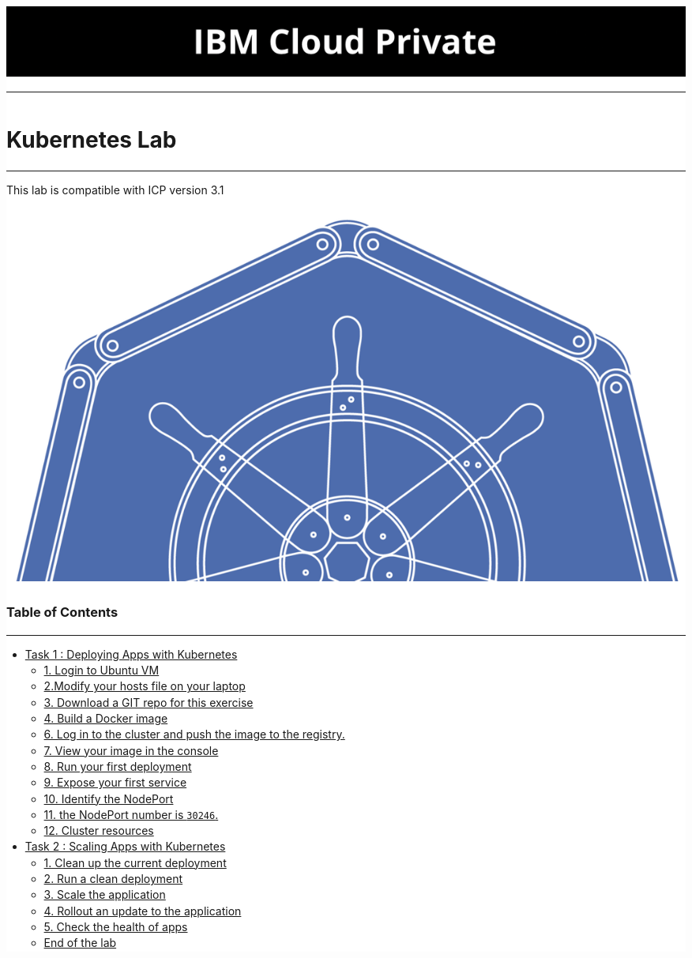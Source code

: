  ![icp000](images/icp000.png)

---
# Kubernetes Lab
---

This lab is compatible with ICP version 3.1

![kube](images/kube2.png)


### Table of Contents

---

- [Task 1 : Deploying Apps with Kubernetes](#task-1---deploying-apps-with-kubernetes)
    + [1. Login to Ubuntu VM](#1-login-to-ubuntu-vm-as---root---using-ssh-or-putty)
    + [2.Modify your hosts file on your laptop](#2modify-your-hosts-file-on-your-laptop)
    + [3. Download a GIT repo for this exercise](#3-download-a-git-repo-for-this-exercise)
    + [4. Build a Docker image](#4-build-a-docker-image)
    + [6. Log in to the cluster and push the image to the registry.](#6-log-in-to-the-cluster-and-push-the-image-to-the-registry)
    + [7. View your image in the console](#7-view-your-image-in-the-console)
    + [8. Run your first deployment](#8-run-your-first-deployment)
    + [9. Expose your first service](#9-expose-your-first-service)
    + [10. Identify the NodePort](#10-identify-the-nodeport)
    + [11. the NodePort number is `30246`.](#11-the-nodeport-number-is--30246-)
    + [12. Cluster resources](#12-cluster-resources)
- [Task 2 : Scaling Apps with Kubernetes](#task-2---scaling-apps-with-kubernetes)
    + [1. Clean up the current deployment](#1-clean-up-the-current-deployment)
    + [2. Run a clean deployment](#2-run-a-clean-deployment)
    + [3. Scale the application](#3-scale-the-application)
    + [4. Rollout an update to  the application](#4-rollout-an-update-to--the-application)
    + [5. Check the health of apps](#5-check-the-health-of-apps)
    + [End of the lab](#end-of-the-lab)